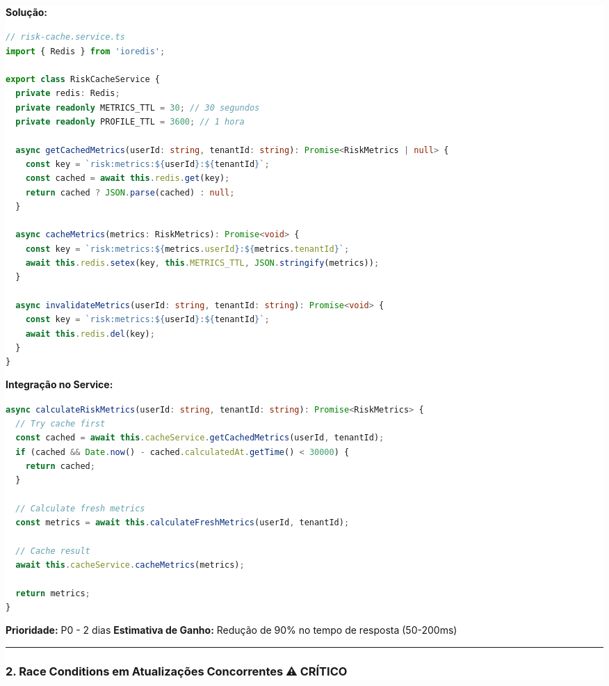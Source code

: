 **Solução:**
```typescript
// risk-cache.service.ts
import { Redis } from 'ioredis';

export class RiskCacheService {
  private redis: Redis;
  private readonly METRICS_TTL = 30; // 30 segundos
  private readonly PROFILE_TTL = 3600; // 1 hora

  async getCachedMetrics(userId: string, tenantId: string): Promise<RiskMetrics | null> {
    const key = `risk:metrics:${userId}:${tenantId}`;
    const cached = await this.redis.get(key);
    return cached ? JSON.parse(cached) : null;
  }

  async cacheMetrics(metrics: RiskMetrics): Promise<void> {
    const key = `risk:metrics:${metrics.userId}:${metrics.tenantId}`;
    await this.redis.setex(key, this.METRICS_TTL, JSON.stringify(metrics));
  }

  async invalidateMetrics(userId: string, tenantId: string): Promise<void> {
    const key = `risk:metrics:${userId}:${tenantId}`;
    await this.redis.del(key);
  }
}
```

**Integração no Service:**
```typescript
async calculateRiskMetrics(userId: string, tenantId: string): Promise<RiskMetrics> {
  // Try cache first
  const cached = await this.cacheService.getCachedMetrics(userId, tenantId);
  if (cached && Date.now() - cached.calculatedAt.getTime() < 30000) {
    return cached;
  }

  // Calculate fresh metrics
  const metrics = await this.calculateFreshMetrics(userId, tenantId);

  // Cache result
  await this.cacheService.cacheMetrics(metrics);

  return metrics;
}
```

**Prioridade:** P0 - 2 dias
**Estimativa de Ganho:** Redução de 90% no tempo de resposta (50-200ms)

---

### 2. **Race Conditions em Atualizações Concorrentes** ⚠️ CRÍTICO
